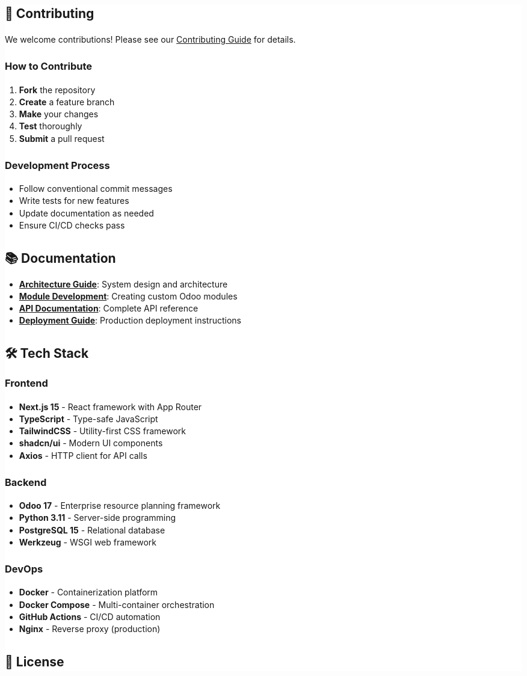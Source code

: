 ## 🤝 Contributing

We welcome contributions! Please see our [Contributing Guide](docs/CONTRIBUTING.md) for details.

### How to Contribute

1. **Fork** the repository
2. **Create** a feature branch
3. **Make** your changes
4. **Test** thoroughly
5. **Submit** a pull request

### Development Process

- Follow conventional commit messages
- Write tests for new features
- Update documentation as needed
- Ensure CI/CD checks pass

## 📚 Documentation

- **[Architecture Guide](docs/ARCHITECTURE.md)**: System design and architecture
- **[Module Development](docs/MODULE_GUIDE.md)**: Creating custom Odoo modules
- **[API Documentation](docs/API.md)**: Complete API reference
- **[Deployment Guide](docs/DEPLOYMENT.md)**: Production deployment instructions

## 🛠️ Tech Stack

### Frontend
- **Next.js 15** - React framework with App Router
- **TypeScript** - Type-safe JavaScript
- **TailwindCSS** - Utility-first CSS framework
- **shadcn/ui** - Modern UI components
- **Axios** - HTTP client for API calls

### Backend
- **Odoo 17** - Enterprise resource planning framework
- **Python 3.11** - Server-side programming
- **PostgreSQL 15** - Relational database
- **Werkzeug** - WSGI web framework

### DevOps
- **Docker** - Containerization platform
- **Docker Compose** - Multi-container orchestration
- **GitHub Actions** - CI/CD automation
- **Nginx** - Reverse proxy (production)

## 📄 License
